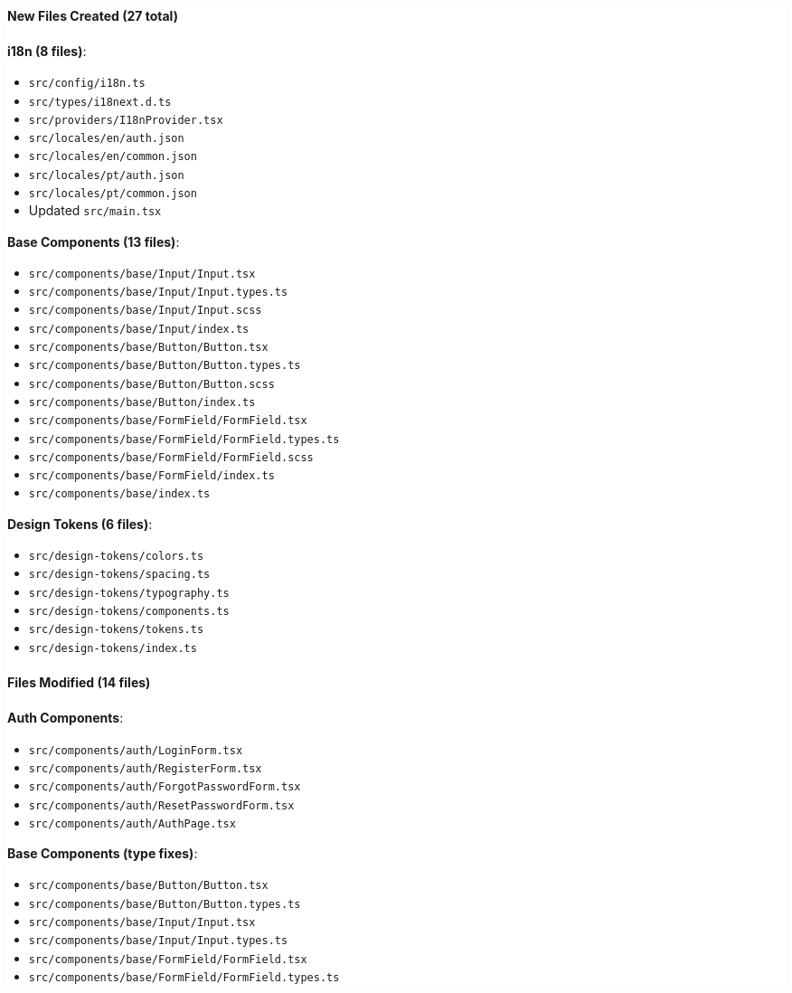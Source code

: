 #### New Files Created (27 total)

**i18n (8 files)**:

- `src/config/i18n.ts`
- `src/types/i18next.d.ts`
- `src/providers/I18nProvider.tsx`
- `src/locales/en/auth.json`
- `src/locales/en/common.json`
- `src/locales/pt/auth.json`
- `src/locales/pt/common.json`
- Updated `src/main.tsx`

**Base Components (13 files)**:

- `src/components/base/Input/Input.tsx`
- `src/components/base/Input/Input.types.ts`
- `src/components/base/Input/Input.scss`
- `src/components/base/Input/index.ts`
- `src/components/base/Button/Button.tsx`
- `src/components/base/Button/Button.types.ts`
- `src/components/base/Button/Button.scss`
- `src/components/base/Button/index.ts`
- `src/components/base/FormField/FormField.tsx`
- `src/components/base/FormField/FormField.types.ts`
- `src/components/base/FormField/FormField.scss`
- `src/components/base/FormField/index.ts`
- `src/components/base/index.ts`

**Design Tokens (6 files)**:

- `src/design-tokens/colors.ts`
- `src/design-tokens/spacing.ts`
- `src/design-tokens/typography.ts`
- `src/design-tokens/components.ts`
- `src/design-tokens/tokens.ts`
- `src/design-tokens/index.ts`

#### Files Modified (14 files)

**Auth Components**:

- `src/components/auth/LoginForm.tsx`
- `src/components/auth/RegisterForm.tsx`
- `src/components/auth/ForgotPasswordForm.tsx`
- `src/components/auth/ResetPasswordForm.tsx`
- `src/components/auth/AuthPage.tsx`

**Base Components (type fixes)**:

- `src/components/base/Button/Button.tsx`
- `src/components/base/Button/Button.types.ts`
- `src/components/base/Input/Input.tsx`
- `src/components/base/Input/Input.types.ts`
- `src/components/base/FormField/FormField.tsx`
- `src/components/base/FormField/FormField.types.ts`

